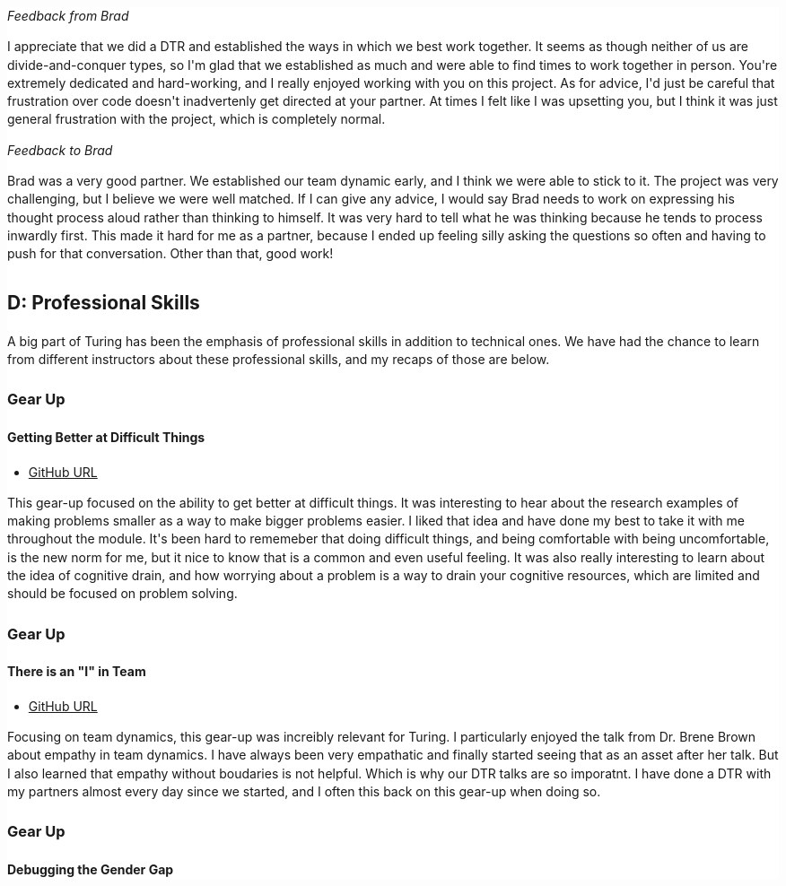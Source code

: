 
*Feedback from Brad*

I appreciate that we did a DTR and established the ways in which we best work together. It seems as though neither of us are divide-and-conquer types, so I'm glad that we established as much and were able to find times to work together in person. You're extremely dedicated and hard-working, and I really enjoyed working with you on this project. As for advice, I'd just be careful that frustration over code doesn't inadvertenly get directed at your partner. At times I felt like I was upsetting you, but I think it was just general frustration with the project, which is completely normal.

*Feedback to Brad*

Brad was a very good partner. We established our team dynamic early, and I think we were able to stick to it. The project was very challenging, but I believe we were well matched. If I can give any advice, I would say Brad needs to work on expressing his thought process aloud rather than thinking to himself. It was very hard to tell what he was thinking because he tends to process inwardly first. This made it hard for me as a partner, because I ended up feeling silly asking the questions so often and having to push for that conversation. Other than that, good work!




## D: Professional Skills

A big part of Turing has been the emphasis of professional skills in addition to technical ones. We have had the chance to learn from different instructors about these professional skills, and my recaps of those are below. 

### Gear Up
#### Getting Better at Difficult Things

* [GitHub URL](https://github.com/turingschool/gear-up/blob/master/getting_better_at_difficult_things.markdown)

This gear-up focused on the ability to get better at difficult things. It was interesting to hear about the research examples of making problems smaller as a way to make bigger problems easier. I liked that idea and have done my best to take it with me throughout the module. It's been hard to rememeber that doing difficult things, and being comfortable with being uncomfortable, is the new norm for me, but it nice to know that is a common and even useful feeling.  It was also really interesting to learn about the idea of cognitive drain, and how worrying about a problem is a way to drain your cognitive resources, which are limited and should be focused on problem solving.


### Gear Up
#### There is an "I" in Team

* [GitHub URL](https://github.com/turingschool/gear-up/blob/master/there_is_an_i_in_team.markdown)

Focusing on team dynamics, this gear-up was increibly relevant for Turing. I particularly enjoyed the talk from Dr. Brene Brown about empathy in team dynamics. I have always been very empathatic and finally started seeing that as an asset after her talk.  But I also learned that empathy without boudaries is not helpful. Which is why our DTR talks are so imporatnt. I have done a DTR with my partners almost every day since we started, and I often this back on this gear-up when doing so.


### Gear Up
#### Debugging the Gender Gap
